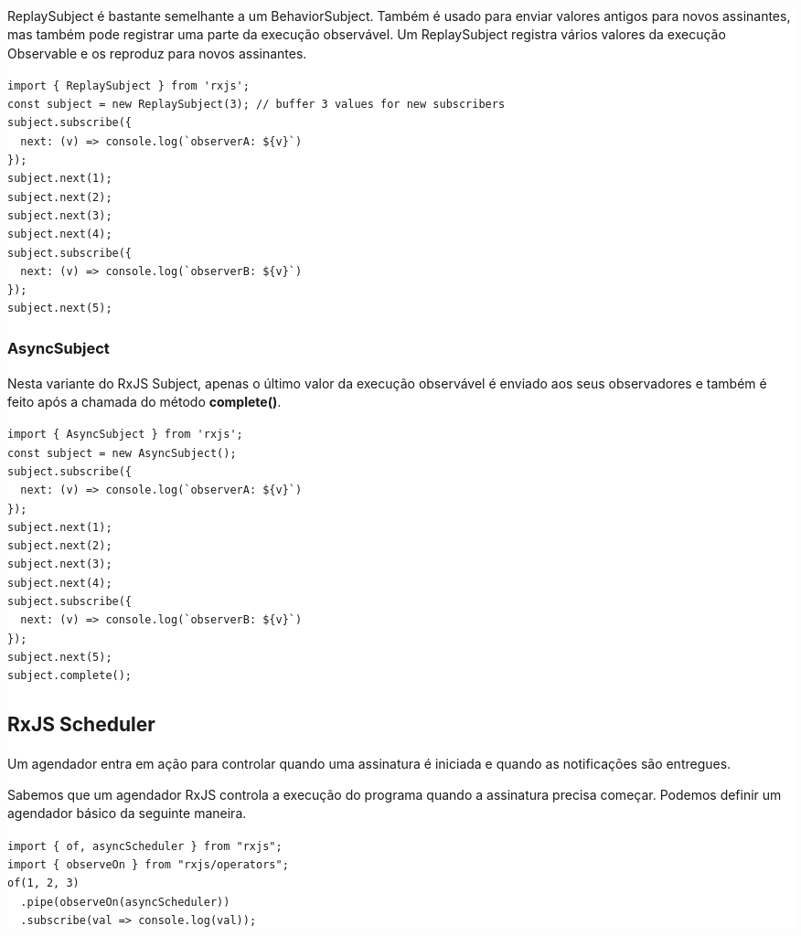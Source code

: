 ReplaySubject é bastante semelhante a um BehaviorSubject. Também é usado para enviar valores antigos para novos assinantes, mas também pode registrar uma parte da execução observável. Um ReplaySubject registra vários valores da execução Observable e os reproduz para novos assinantes.

```
import { ReplaySubject } from 'rxjs';  
const subject = new ReplaySubject(3); // buffer 3 values for new subscribers  
subject.subscribe({  
  next: (v) => console.log(`observerA: ${v}`)  
});  
subject.next(1);  
subject.next(2);  
subject.next(3);  
subject.next(4);  
subject.subscribe({  
  next: (v) => console.log(`observerB: ${v}`)  
});  
subject.next(5);  
```

### AsyncSubject

Nesta variante do RxJS Subject, apenas o último valor da execução observável é enviado aos seus observadores e também é feito após a chamada do método **complete()**.

```
import { AsyncSubject } from 'rxjs';  
const subject = new AsyncSubject();  
subject.subscribe({  
  next: (v) => console.log(`observerA: ${v}`)  
});  
subject.next(1);  
subject.next(2);  
subject.next(3);  
subject.next(4);  
subject.subscribe({  
  next: (v) => console.log(`observerB: ${v}`)  
});  
subject.next(5);  
subject.complete();  
```

## RxJS Scheduler
Um agendador entra em ação para controlar quando uma assinatura é iniciada e quando as notificações são entregues.

Sabemos que um agendador RxJS controla a execução do programa quando a assinatura precisa começar. Podemos definir um agendador básico da seguinte maneira.

```
import { of, asyncScheduler } from "rxjs";  
import { observeOn } from "rxjs/operators";  
of(1, 2, 3)  
  .pipe(observeOn(asyncScheduler))  
  .subscribe(val => console.log(val));
```
